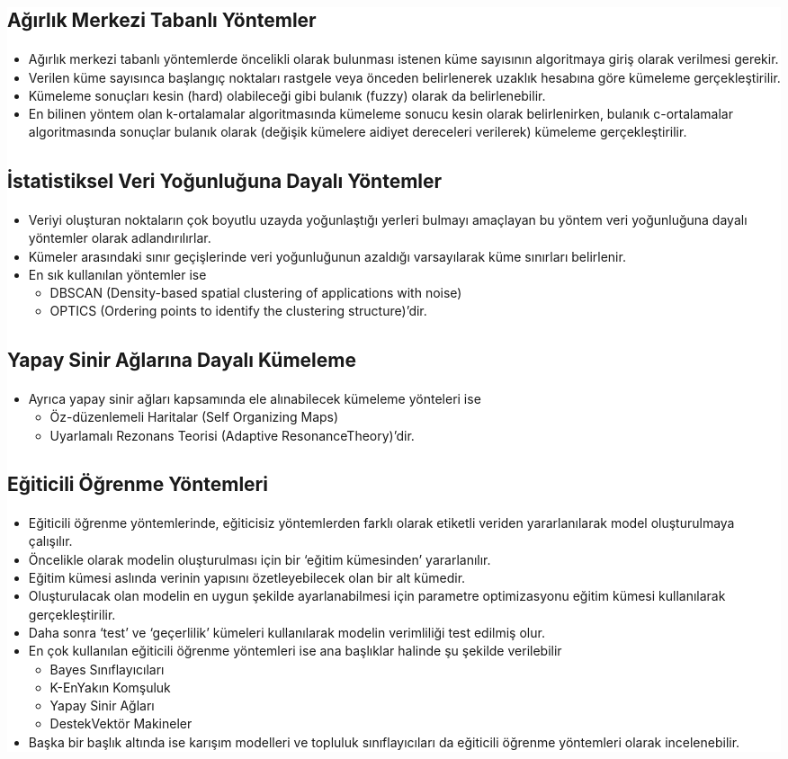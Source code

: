 ## Ağırlık Merkezi Tabanlı Yöntemler

- Ağırlık merkezi tabanlı yöntemlerde öncelikli olarak
  bulunması istenen küme sayısının algoritmaya giriş olarak
  verilmesi gerekir.
- Verilen küme sayısınca başlangıç noktaları
  rastgele veya önceden belirlenerek uzaklık hesabına göre
  kümeleme gerçekleştirilir.
- Kümeleme sonuçları kesin (hard)
  olabileceği gibi bulanık (fuzzy) olarak da belirlenebilir.
- En bilinen yöntem olan k-ortalamalar algoritmasında kümeleme
  sonucu kesin olarak belirlenirken, bulanık c-ortalamalar
  algoritmasında sonuçlar bulanık olarak (değişik kümelere
  aidiyet dereceleri verilerek) kümeleme gerçekleştirilir.

## İstatistiksel Veri Yoğunluğuna Dayalı Yöntemler

- Veriyi oluşturan noktaların çok boyutlu uzayda yoğunlaştığı
  yerleri bulmayı amaçlayan bu yöntem veri yoğunluğuna dayalı
  yöntemler olarak adlandırılırlar.
- Kümeler arasındaki sınır
  geçişlerinde veri yoğunluğunun azaldığı varsayılarak küme
  sınırları belirlenir.
- En sık kullanılan yöntemler ise
  - DBSCAN (Density-based spatial clustering of applications with
    noise)
  - OPTICS (Ordering points to identify the clustering structure)’dir.

## Yapay Sinir Ağlarına Dayalı Kümeleme

- Ayrıca yapay sinir ağları kapsamında ele alınabilecek
  kümeleme yönteleri ise
  - Öz-düzenlemeli Haritalar (Self Organizing Maps)
  - Uyarlamalı Rezonans Teorisi (Adaptive ResonanceTheory)’dir.

## Eğiticili Öğrenme Yöntemleri

- Eğiticili öğrenme yöntemlerinde, eğiticisiz yöntemlerden farklı olarak
  etiketli veriden yararlanılarak model oluşturulmaya çalışılır.
- Öncelikle olarak modelin oluşturulması için bir ‘eğitim kümesinden’ yararlanılır.
- Eğitim kümesi aslında verinin yapısını özetleyebilecek olan bir alt kümedir.
- Oluşturulacak olan modelin en uygun şekilde ayarlanabilmesi için
  parametre optimizasyonu eğitim kümesi kullanılarak gerçekleştirilir.
- Daha sonra ‘test’ ve ‘geçerlilik’ kümeleri kullanılarak modelin verimliliği test
  edilmiş olur.
- En çok kullanılan eğiticili öğrenme yöntemleri ise ana
  başlıklar halinde şu şekilde verilebilir
  - Bayes Sınıflayıcıları
  - K-EnYakın Komşuluk
  - Yapay Sinir Ağları
  - DestekVektör Makineler
- Başka bir başlık altında ise karışım modelleri ve topluluk sınıflayıcıları da
  eğiticili öğrenme yöntemleri olarak incelenebilir.
